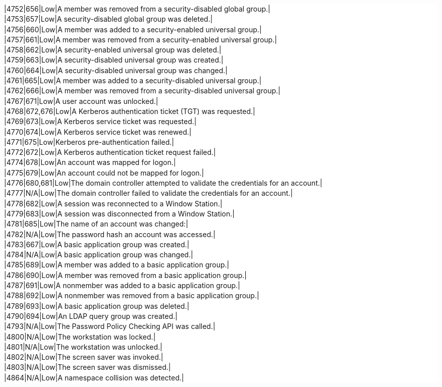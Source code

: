 |4752|656|Low|A member was removed from a security-disabled global group.|  
|4753|657|Low|A security-disabled global group was deleted.|  
|4756|660|Low|A member was added to a security-enabled universal group.|  
|4757|661|Low|A member was removed from a security-enabled universal group.|  
|4758|662|Low|A security-enabled universal group was deleted.|  
|4759|663|Low|A security-disabled universal group was created.|  
|4760|664|Low|A security-disabled universal group was changed.|  
|4761|665|Low|A member was added to a security-disabled universal group.|  
|4762|666|Low|A member was removed from a security-disabled universal group.|  
|4767|671|Low|A user account was unlocked.|  
|4768|672,676|Low|A Kerberos authentication ticket (TGT) was requested.|  
|4769|673|Low|A Kerberos service ticket was requested.|  
|4770|674|Low|A Kerberos service ticket was renewed.|  
|4771|675|Low|Kerberos pre-authentication failed.|  
|4772|672|Low|A Kerberos authentication ticket request failed.|  
|4774|678|Low|An account was mapped for logon.|  
|4775|679|Low|An account could not be mapped for logon.|  
|4776|680,681|Low|The domain controller attempted to validate the credentials for an account.|  
|4777|N/A|Low|The domain controller failed to validate the credentials for an account.|  
|4778|682|Low|A session was reconnected to a Window Station.|  
|4779|683|Low|A session was disconnected from a Window Station.|  
|4781|685|Low|The name of an account was changed:|  
|4782|N/A|Low|The password hash an account was accessed.|  
|4783|667|Low|A basic application group was created.|  
|4784|N/A|Low|A basic application group was changed.|  
|4785|689|Low|A member was added to a basic application group.|  
|4786|690|Low|A member was removed from a basic application group.|  
|4787|691|Low|A nonmember was added to a basic application group.|  
|4788|692|Low|A nonmember was removed from a basic application group.|  
|4789|693|Low|A basic application group was deleted.|  
|4790|694|Low|An LDAP query group was created.|  
|4793|N/A|Low|The Password Policy Checking API was called.|  
|4800|N/A|Low|The workstation was locked.|  
|4801|N/A|Low|The workstation was unlocked.|  
|4802|N/A|Low|The screen saver was invoked.|  
|4803|N/A|Low|The screen saver was dismissed.|  
|4864|N/A|Low|A namespace collision was detected.|  